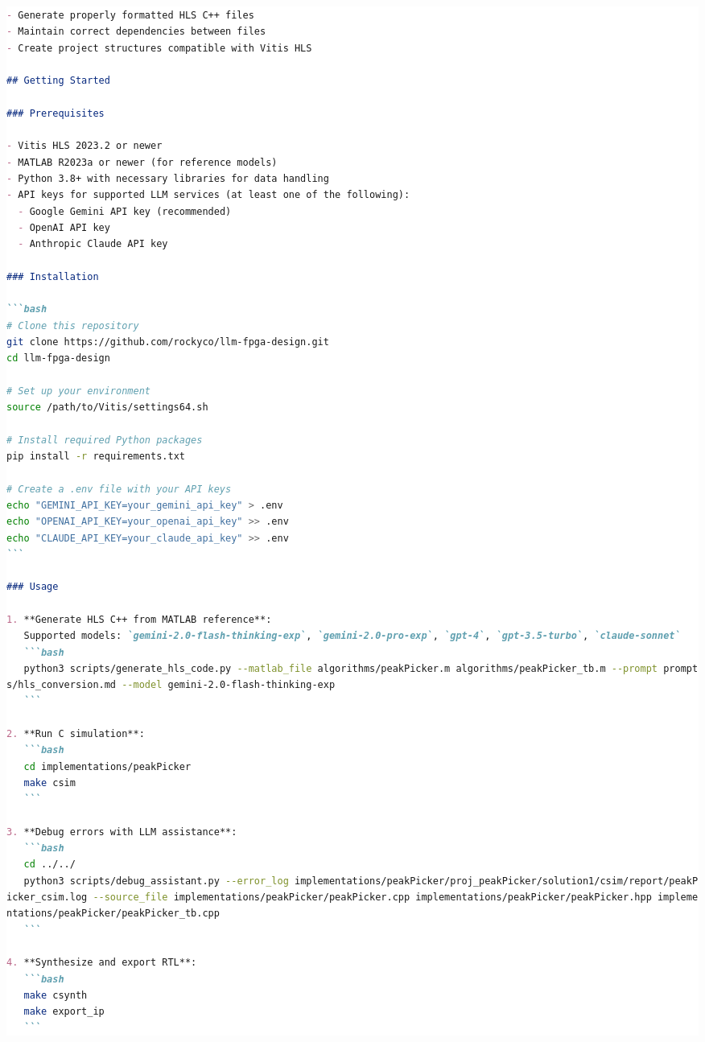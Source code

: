 ````markdown
- Generate properly formatted HLS C++ files
- Maintain correct dependencies between files
- Create project structures compatible with Vitis HLS

## Getting Started

### Prerequisites

- Vitis HLS 2023.2 or newer
- MATLAB R2023a or newer (for reference models)
- Python 3.8+ with necessary libraries for data handling
- API keys for supported LLM services (at least one of the following):
  - Google Gemini API key (recommended)
  - OpenAI API key
  - Anthropic Claude API key

### Installation

```bash
# Clone this repository
git clone https://github.com/rockyco/llm-fpga-design.git
cd llm-fpga-design

# Set up your environment
source /path/to/Vitis/settings64.sh

# Install required Python packages
pip install -r requirements.txt

# Create a .env file with your API keys
echo "GEMINI_API_KEY=your_gemini_api_key" > .env
echo "OPENAI_API_KEY=your_openai_api_key" >> .env
echo "CLAUDE_API_KEY=your_claude_api_key" >> .env
```

### Usage

1. **Generate HLS C++ from MATLAB reference**:
   Supported models: `gemini-2.0-flash-thinking-exp`, `gemini-2.0-pro-exp`, `gpt-4`, `gpt-3.5-turbo`, `claude-sonnet`
   ```bash
   python3 scripts/generate_hls_code.py --matlab_file algorithms/peakPicker.m algorithms/peakPicker_tb.m --prompt prompts/hls_conversion.md --model gemini-2.0-flash-thinking-exp
   ```

2. **Run C simulation**:
   ```bash
   cd implementations/peakPicker
   make csim
   ```

3. **Debug errors with LLM assistance**:
   ```bash
   cd ../../
   python3 scripts/debug_assistant.py --error_log implementations/peakPicker/proj_peakPicker/solution1/csim/report/peakPicker_csim.log --source_file implementations/peakPicker/peakPicker.cpp implementations/peakPicker/peakPicker.hpp implementations/peakPicker/peakPicker_tb.cpp
   ```

4. **Synthesize and export RTL**:
   ```bash
   make csynth
   make export_ip
   ```

````